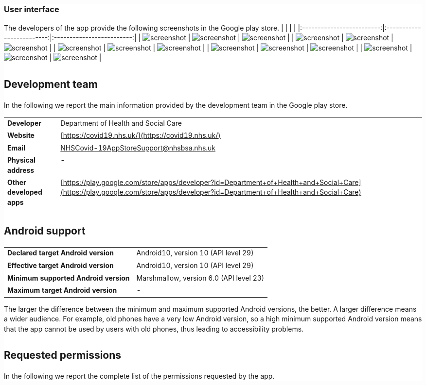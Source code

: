 
### User interface
The developers of the app provide the following screenshots in the Google play store.
| | | |
|:-------------------------:|:-------------------------:|:-------------------------:|
 | <img src="resources/uk.nhs.covid19.production___4.14 (218)/screenshot_1.png" alt="screenshot" width="300"/>  | <img src="resources/uk.nhs.covid19.production___4.14 (218)/screenshot_2.png" alt="screenshot" width="300"/>  | <img src="resources/uk.nhs.covid19.production___4.14 (218)/screenshot_3.png" alt="screenshot" width="300"/>  | 
 | <img src="resources/uk.nhs.covid19.production___4.14 (218)/screenshot_4.png" alt="screenshot" width="300"/>  | <img src="resources/uk.nhs.covid19.production___4.14 (218)/screenshot_5.png" alt="screenshot" width="300"/>  | <img src="resources/uk.nhs.covid19.production___4.14 (218)/screenshot_6.png" alt="screenshot" width="300"/>  | 
 | <img src="resources/uk.nhs.covid19.production___4.14 (218)/screenshot_7.png" alt="screenshot" width="300"/>  | <img src="resources/uk.nhs.covid19.production___4.14 (218)/screenshot_8.png" alt="screenshot" width="300"/>  | <img src="resources/uk.nhs.covid19.production___4.14 (218)/screenshot_9.png" alt="screenshot" width="300"/>  | 
 | <img src="resources/uk.nhs.covid19.production___4.14 (218)/screenshot_10.png" alt="screenshot" width="300"/>  | <img src="resources/uk.nhs.covid19.production___4.14 (218)/screenshot_11.png" alt="screenshot" width="300"/>  | <img src="resources/uk.nhs.covid19.production___4.14 (218)/screenshot_12.png" alt="screenshot" width="300"/>  | 
 | <img src="resources/uk.nhs.covid19.production___4.14 (218)/screenshot_13.png" alt="screenshot" width="300"/>  | <img src="resources/uk.nhs.covid19.production___4.14 (218)/screenshot_14.png" alt="screenshot" width="300"/>  | <img src="resources/uk.nhs.covid19.production___4.14 (218)/screenshot_15.png" alt="screenshot" width="300"/>  | 


## Development team
In the following we report the main information provided by the development team in the Google play store.

| | |
|-------------------------|-------------------------|
| **Developer**  | Department of Health and Social Care |
| **Website**  | [https://covid19.nhs.uk/](https://covid19.nhs.uk/) |
| **Email** | NHSCovid-19AppStoreSupport@nhsbsa.nhs.uk |
| **Physical address**  | - |
| **Other developed apps**  | [https://play.google.com/store/apps/developer?id=Department+of+Health+and+Social+Care](https://play.google.com/store/apps/developer?id=Department+of+Health+and+Social+Care) |

## Android support

| | |
|-------------------------|-------------------------|
| **Declared target Android version**  | Android10, version 10 (API level 29) |
| **Effective target Android version**  | Android10, version 10 (API level 29) |
| **Minimum supported Android version**  | Marshmallow, version 6.0 (API level 23) |
| **Maximum target Android version**  | - |

The larger the difference between the minimum and maximum supported Android versions, the better. A larger difference means a wider audience. For example, old phones have a very low Android version, so a high minimum supported Android version means that the app cannot be used by users with old phones, thus leading to accessibility problems. 

## Requested permissions

In the following we report the complete list of the permissions requested by the app. 
